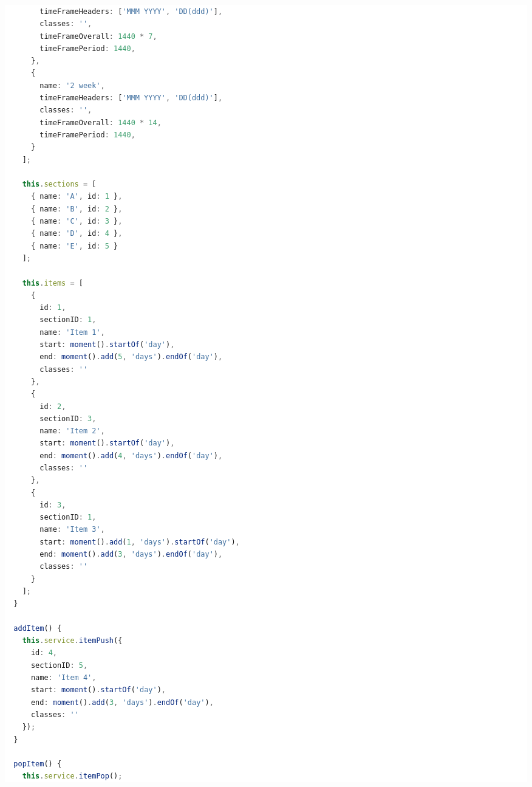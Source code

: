 ```typescript
        timeFrameHeaders: ['MMM YYYY', 'DD(ddd)'],
        classes: '',
        timeFrameOverall: 1440 * 7,
        timeFramePeriod: 1440,
      },
      {
        name: '2 week',
        timeFrameHeaders: ['MMM YYYY', 'DD(ddd)'],
        classes: '',
        timeFrameOverall: 1440 * 14,
        timeFramePeriod: 1440,
      }
    ];

    this.sections = [
      { name: 'A', id: 1 },
      { name: 'B', id: 2 },
      { name: 'C', id: 3 },
      { name: 'D', id: 4 },
      { name: 'E', id: 5 }
    ];

    this.items = [
      {
        id: 1,
        sectionID: 1,
        name: 'Item 1',
        start: moment().startOf('day'),
        end: moment().add(5, 'days').endOf('day'),
        classes: ''
      },
      {
        id: 2,
        sectionID: 3,
        name: 'Item 2',
        start: moment().startOf('day'),
        end: moment().add(4, 'days').endOf('day'),
        classes: ''
      },
      {
        id: 3,
        sectionID: 1,
        name: 'Item 3',
        start: moment().add(1, 'days').startOf('day'),
        end: moment().add(3, 'days').endOf('day'),
        classes: ''
      }
    ];
  }

  addItem() {
    this.service.itemPush({
      id: 4,
      sectionID: 5,
      name: 'Item 4',
      start: moment().startOf('day'),
      end: moment().add(3, 'days').endOf('day'),
      classes: ''
    });
  }

  popItem() {
    this.service.itemPop();
```